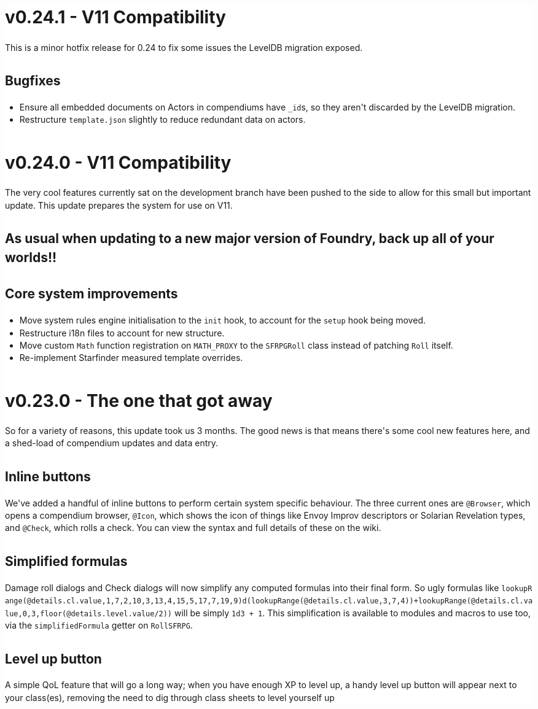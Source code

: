 # v0.24.1 - V11 Compatibility
This is a minor hotfix release for 0.24 to fix some issues the LevelDB migration exposed.

## Bugfixes
- Ensure all embedded documents on Actors in compendiums have `_id`s, so they aren't discarded by the LevelDB migration.
- Restructure `template.json` slightly to reduce redundant data on actors.

# v0.24.0 - V11 Compatibility
The very cool features currently sat on the development branch have been pushed to the side to allow for this small but important update. This update prepares the system for use on V11.

## As usual when updating to a new major version of Foundry, back up all of your worlds!!

## Core system improvements
- Move system rules engine initialisation to the `init` hook, to account for the `setup` hook being moved.
- Restructure i18n files to account for new structure.
- Move custom `Math` function registration on `MATH_PROXY` to the `SFRPGRoll` class instead of patching `Roll` itself.
- Re-implement Starfinder measured template overrides.

# v0.23.0 - The one that got away
So for a variety of reasons, this update took us 3 months. The good news is that means there's some cool new features here, and a shed-load of compendium updates and data entry.

## Inline buttons
We've added a handful of inline buttons to perform certain system specific behaviour. The three current ones are `@Browser`, which opens a compendium browser, `@Icon`, which shows the icon of things like Envoy Improv descriptors or Solarian Revelation types, and `@Check`, which rolls a check. You can view the syntax and full details of these on the wiki.

## Simplified formulas
Damage roll dialogs and Check dialogs will now simplify any computed formulas into their final form. So ugly formulas like `lookupRange(@details.cl.value,1,7,2,10,3,13,4,15,5,17,7,19,9)d(lookupRange(@details.cl.value,3,7,4))+lookupRange(@details.cl.value,0,3,floor(@details.level.value/2))` will be simply `1d3 + 1`. This simplification is available to modules and macros to use too, via the `simplifiedFormula` getter on `RollSFRPG`.

## Level up button
A simple QoL feature that will go a long way; when you have enough XP to level up, a handy level up button will appear next to your class(es), removing the need to dig through class sheets to level yourself up
